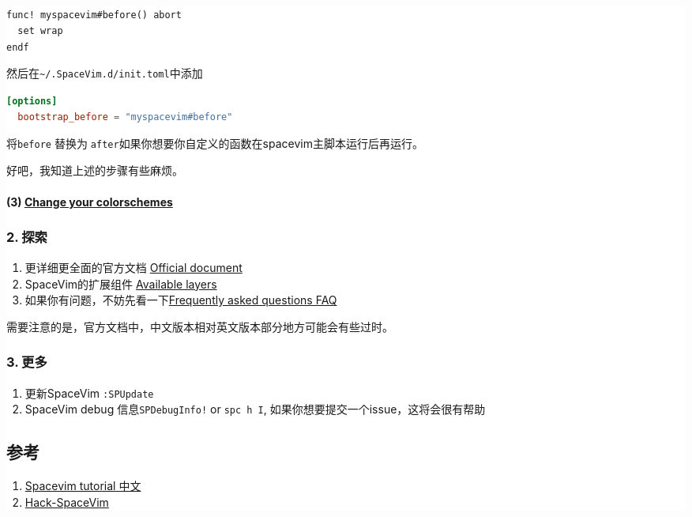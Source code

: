 ```vim
func! myspacevim#before() abort
  set wrap
endf
```

然后在`~/.SpaceVim.d/init.toml`中添加

```toml
[options]
  bootstrap_before = "myspacevim#before"
```

将`before` 替换为 `after`如果你想要你自定义的函数在spacevim主脚本运行后再运行。

好吧，我知道上述的步骤有些麻烦。

#### (3) [Change your colorschemes](https://spacevim.org/documentation/#colorschemes)

### 2. 探索
1. 更详细更全面的官方文档 [Official document](https://spacevim.org/cn/documentation/)
2. SpaceVim的扩展组件 [Available layers](https://spacevim.org/cn/layers/)
3. 如果你有问题，不妨先看一下[Frequently asked questions FAQ](https://spacevim.org/cn/faq/)

需要注意的是，官方文档中，中文版本相对英文版本部分地方可能会有些过时。

### 3. 更多
1. 更新SpaceVim `:SPUpdate`
2. SpaceVim debug 信息`SPDebugInfo!` or `spc h I`, 如果你想要提交一个issue，这将会很有帮助


## 参考
1. [Spacevim tutorial 中文](https://everettjf.gitbooks.io/spacevimtutorial/content/install/4.html)
2. [Hack-SpaceVim](https://github.com/Gabirel/Hack-SpaceVim)
